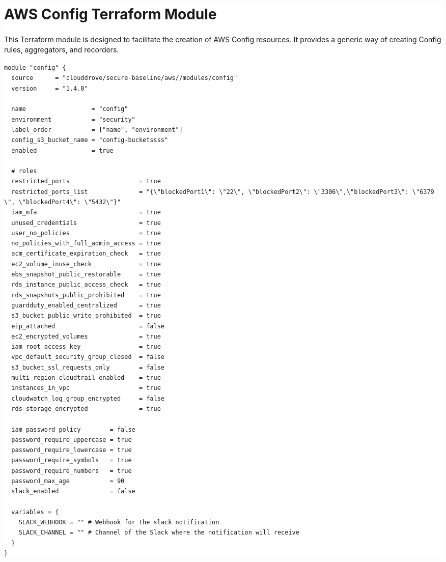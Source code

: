 

# AWS Config Terraform Module

This Terraform module is designed to facilitate the creation of AWS Config resources. It provides a generic way of creating Config rules, aggregators, and recorders.

```hcl
module "config" {
  source      = "clouddrove/secure-baseline/aws//modules/config"
  version     = "1.4.0"

  name                  = "config"
  environment           = "security"
  label_order           = ["name", "environment"]
  config_s3_bucket_name = "config-bucketssss"
  enabled               = true

  # roles
  restricted_ports                   = true
  restricted_ports_list              = "{\"blockedPort1\": \"22\", \"blockedPort2\": \"3306\",\"blockedPort3\": \"6379\", \"blockedPort4\": \"5432\"}"
  iam_mfa                            = true
  unused_credentials                 = true
  user_no_policies                   = true
  no_policies_with_full_admin_access = true
  acm_certificate_expiration_check   = true
  ec2_volume_inuse_check             = true
  ebs_snapshot_public_restorable     = true
  rds_instance_public_access_check   = true
  rds_snapshots_public_prohibited    = true
  guardduty_enabled_centralized      = true
  s3_bucket_public_write_prohibited  = true
  eip_attached                       = false
  ec2_encrypted_volumes              = true
  iam_root_access_key                = true
  vpc_default_security_group_closed  = false
  s3_bucket_ssl_requests_only        = false
  multi_region_cloudtrail_enabled    = true
  instances_in_vpc                   = true
  cloudwatch_log_group_encrypted     = false
  rds_storage_encrypted              = true

  iam_password_policy        = false
  password_require_uppercase = true
  password_require_lowercase = true
  password_require_symbols   = true
  password_require_numbers   = true
  password_max_age           = 90
  slack_enabled              = false

  variables = {
    SLACK_WEBHOOK = "" # Webhook for the slack notification
    SLACK_CHANNEL = "" # Channel of the Slack where the notification will receive
  }
}
```


  [website]: https://clouddrove.com
  [github]: https://github.com/clouddrove
  [linkedin]: https://cpco.io/linkedin
  [twitter]: https://twitter.com/clouddrove/
  [email]: https://clouddrove.com/contact-us.html
  [terraform_modules]: https://github.com/clouddrove?utf8=%E2%9C%93&q=terraform-&type=&language=